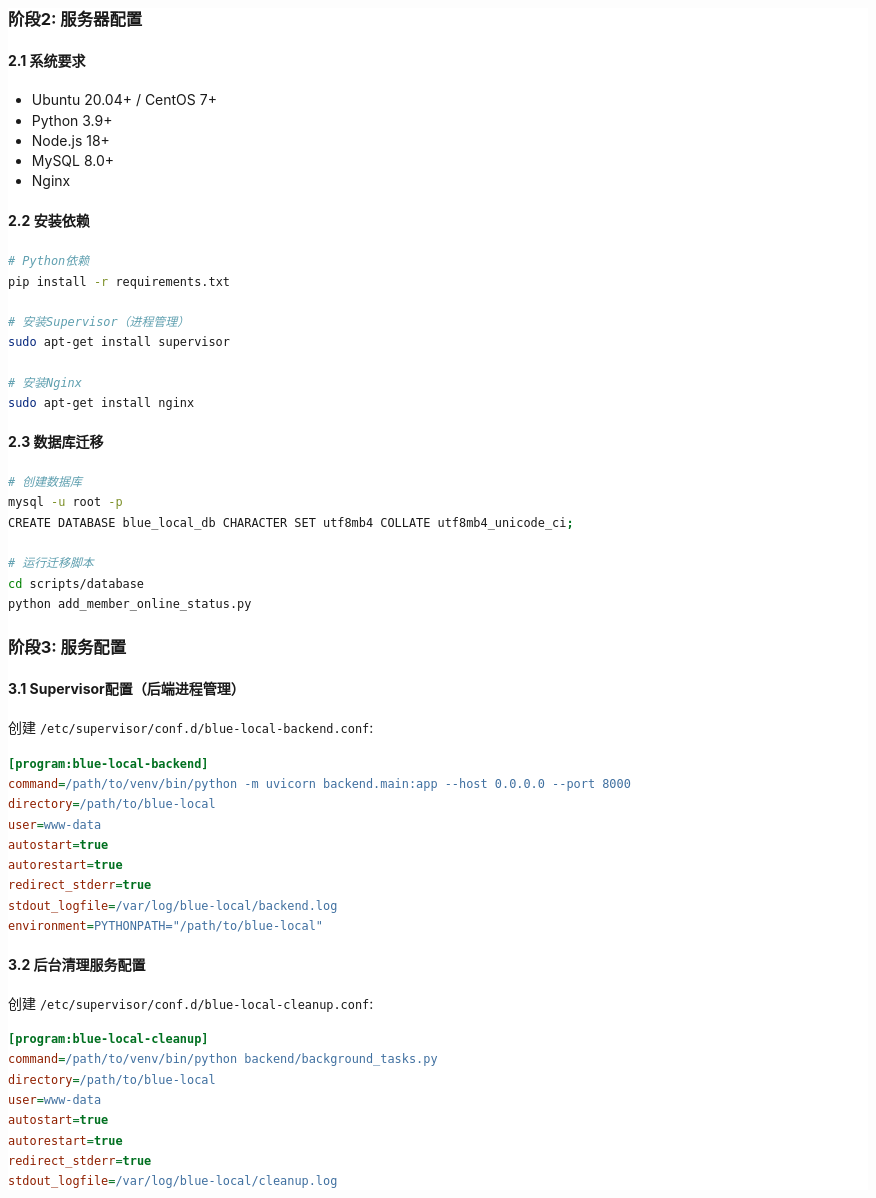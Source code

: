 ### 阶段2: 服务器配置

#### 2.1 系统要求
- Ubuntu 20.04+ / CentOS 7+
- Python 3.9+
- Node.js 18+
- MySQL 8.0+
- Nginx

#### 2.2 安装依赖
```bash
# Python依赖
pip install -r requirements.txt

# 安装Supervisor（进程管理）
sudo apt-get install supervisor

# 安装Nginx
sudo apt-get install nginx
```

#### 2.3 数据库迁移
```bash
# 创建数据库
mysql -u root -p
CREATE DATABASE blue_local_db CHARACTER SET utf8mb4 COLLATE utf8mb4_unicode_ci;

# 运行迁移脚本
cd scripts/database
python add_member_online_status.py
```

### 阶段3: 服务配置

#### 3.1 Supervisor配置（后端进程管理）
创建 `/etc/supervisor/conf.d/blue-local-backend.conf`:
```ini
[program:blue-local-backend]
command=/path/to/venv/bin/python -m uvicorn backend.main:app --host 0.0.0.0 --port 8000
directory=/path/to/blue-local
user=www-data
autostart=true
autorestart=true
redirect_stderr=true
stdout_logfile=/var/log/blue-local/backend.log
environment=PYTHONPATH="/path/to/blue-local"
```

#### 3.2 后台清理服务配置
创建 `/etc/supervisor/conf.d/blue-local-cleanup.conf`:
```ini
[program:blue-local-cleanup]
command=/path/to/venv/bin/python backend/background_tasks.py
directory=/path/to/blue-local
user=www-data
autostart=true
autorestart=true
redirect_stderr=true
stdout_logfile=/var/log/blue-local/cleanup.log
```
